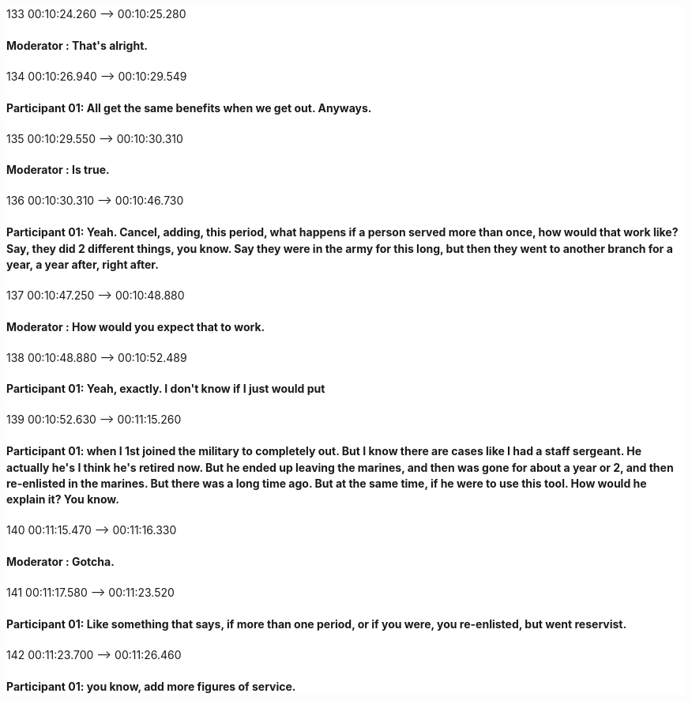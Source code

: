 133
00:10:24.260 --> 00:10:25.280
#### **Moderator** : That's alright.

134
00:10:26.940 --> 00:10:29.549
#### **Participant 01**: All get the same benefits when we get out. Anyways.

135
00:10:29.550 --> 00:10:30.310
#### **Moderator** : Is true.

136
00:10:30.310 --> 00:10:46.730
#### **Participant 01**: Yeah. Cancel, adding, this period, what happens if a person served more than once, how would that work like? Say, they did 2 different things, you know. Say they were in the army for this long, but then they went to another branch for a year, a year after, right after.

137
00:10:47.250 --> 00:10:48.880
#### **Moderator** : How would you expect that to work.

138
00:10:48.880 --> 00:10:52.489
#### **Participant 01**: Yeah, exactly. I don't know if I just would put

139
00:10:52.630 --> 00:11:15.260
#### **Participant 01**: when I 1st joined the military to completely out. But I know there are cases like I had a staff sergeant. He actually he's I think he's retired now. But he ended up leaving the marines, and then was gone for about a year or 2, and then re-enlisted in the marines. But there was a long time ago. But at the same time, if he were to use this tool. How would he explain it? You know.

140
00:11:15.470 --> 00:11:16.330
#### **Moderator** : Gotcha.

141
00:11:17.580 --> 00:11:23.520
#### **Participant 01**: Like something that says, if more than one period, or if you were, you re-enlisted, but went reservist.

142
00:11:23.700 --> 00:11:26.460
#### **Participant 01**: you know, add more figures of service.
